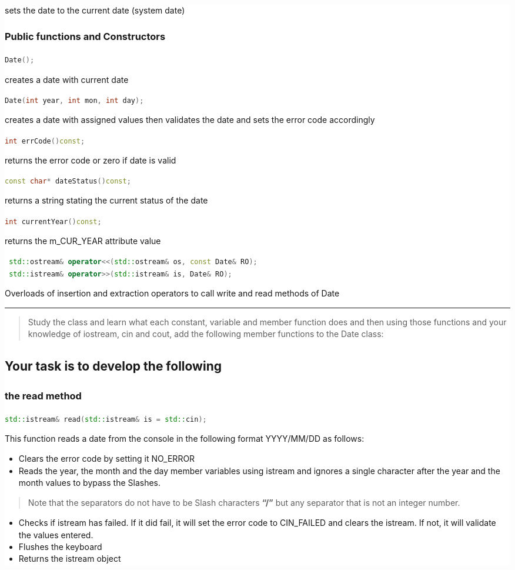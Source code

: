 sets the date to the current date (system date)


### Public functions and Constructors

```C++
Date();
```

creates a date with current date

```C++
Date(int year, int mon, int day); 
```

creates a date with assigned values then validates the date and sets the error code accordingly 


```C++
int errCode()const;
```

returns the error code or zero if date is valid

```C++
const char* dateStatus()const;
```

returns a string stating the current status of the date 


```C++
int currentYear()const;
```

returns the m_CUR_YEAR attribute value

```C++
 std::ostream& operator<<(std::ostream& os, const Date& RO);
 std::istream& operator>>(std::istream& is, Date& RO);
```

Overloads of insertion and extraction operators to call write and read methods of Date 

---------------------------------------------------


> Study the class and learn what each constant, variable and member function does and then using those functions and your knowledge of iostream, cin and cout, add the following member functions to the Date class:

## Your task is to develop the following 

### the read method
```C++
std::istream& read(std::istream& is = std::cin);
```
This function reads a date from the console in the following format YYYY/MM/DD as follows:

- Clears the error code by setting it NO_ERROR
- Reads the year, the month and the day member variables using istream and ignores a single character after the year and the month values to bypass the Slashes.
> Note that the separators do not have to be Slash characters **“/”** but any separator that is not an integer number.
- Checks if istream has failed. If it did fail, it will set the error code to CIN_FAILED and clears the istream. If not, it will validate the values entered.
- Flushes the keyboard
- Returns the istream object
